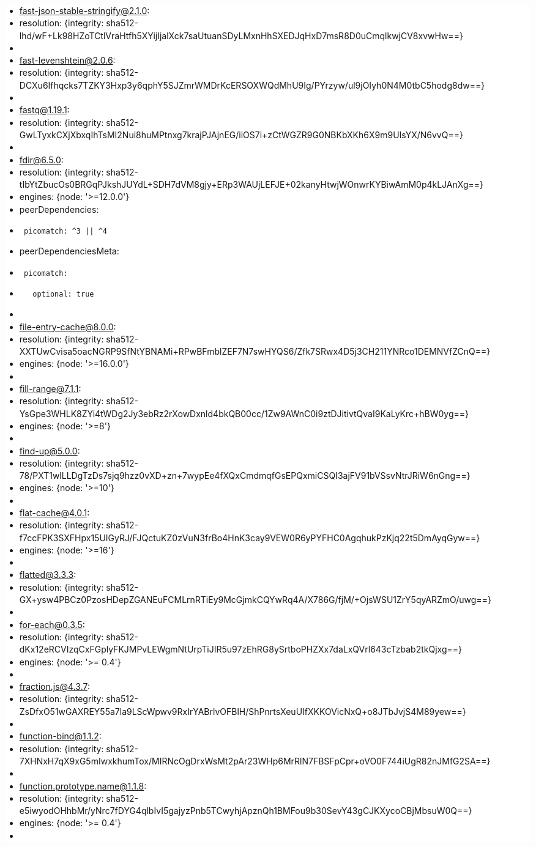 +  fast-json-stable-stringify@2.1.0:
+    resolution: {integrity: sha512-lhd/wF+Lk98HZoTCtlVraHtfh5XYijIjalXck7saUtuanSDyLMxnHhSXEDJqHxD7msR8D0uCmqlkwjCV8xvwHw==}
+
+  fast-levenshtein@2.0.6:
+    resolution: {integrity: sha512-DCXu6Ifhqcks7TZKY3Hxp3y6qphY5SJZmrWMDrKcERSOXWQdMhU9Ig/PYrzyw/ul9jOIyh0N4M0tbC5hodg8dw==}
+
+  fastq@1.19.1:
+    resolution: {integrity: sha512-GwLTyxkCXjXbxqIhTsMI2Nui8huMPtnxg7krajPJAjnEG/iiOS7i+zCtWGZR9G0NBKbXKh6X9m9UIsYX/N6vvQ==}
+
+  fdir@6.5.0:
+    resolution: {integrity: sha512-tIbYtZbucOs0BRGqPJkshJUYdL+SDH7dVM8gjy+ERp3WAUjLEFJE+02kanyHtwjWOnwrKYBiwAmM0p4kLJAnXg==}
+    engines: {node: '>=12.0.0'}
+    peerDependencies:
+      picomatch: ^3 || ^4
+    peerDependenciesMeta:
+      picomatch:
+        optional: true
+
+  file-entry-cache@8.0.0:
+    resolution: {integrity: sha512-XXTUwCvisa5oacNGRP9SfNtYBNAMi+RPwBFmblZEF7N7swHYQS6/Zfk7SRwx4D5j3CH211YNRco1DEMNVfZCnQ==}
+    engines: {node: '>=16.0.0'}
+
+  fill-range@7.1.1:
+    resolution: {integrity: sha512-YsGpe3WHLK8ZYi4tWDg2Jy3ebRz2rXowDxnld4bkQB00cc/1Zw9AWnC0i9ztDJitivtQvaI9KaLyKrc+hBW0yg==}
+    engines: {node: '>=8'}
+
+  find-up@5.0.0:
+    resolution: {integrity: sha512-78/PXT1wlLLDgTzDs7sjq9hzz0vXD+zn+7wypEe4fXQxCmdmqfGsEPQxmiCSQI3ajFV91bVSsvNtrJRiW6nGng==}
+    engines: {node: '>=10'}
+
+  flat-cache@4.0.1:
+    resolution: {integrity: sha512-f7ccFPK3SXFHpx15UIGyRJ/FJQctuKZ0zVuN3frBo4HnK3cay9VEW0R6yPYFHC0AgqhukPzKjq22t5DmAyqGyw==}
+    engines: {node: '>=16'}
+
+  flatted@3.3.3:
+    resolution: {integrity: sha512-GX+ysw4PBCz0PzosHDepZGANEuFCMLrnRTiEy9McGjmkCQYwRq4A/X786G/fjM/+OjsWSU1ZrY5qyARZmO/uwg==}
+
+  for-each@0.3.5:
+    resolution: {integrity: sha512-dKx12eRCVIzqCxFGplyFKJMPvLEWgmNtUrpTiJIR5u97zEhRG8ySrtboPHZXx7daLxQVrl643cTzbab2tkQjxg==}
+    engines: {node: '>= 0.4'}
+
+  fraction.js@4.3.7:
+    resolution: {integrity: sha512-ZsDfxO51wGAXREY55a7la9LScWpwv9RxIrYABrlvOFBlH/ShPnrtsXeuUIfXKKOVicNxQ+o8JTbJvjS4M89yew==}
+
+  function-bind@1.1.2:
+    resolution: {integrity: sha512-7XHNxH7qX9xG5mIwxkhumTox/MIRNcOgDrxWsMt2pAr23WHp6MrRlN7FBSFpCpr+oVO0F744iUgR82nJMfG2SA==}
+
+  function.prototype.name@1.1.8:
+    resolution: {integrity: sha512-e5iwyodOHhbMr/yNrc7fDYG4qlbIvI5gajyzPnb5TCwyhjApznQh1BMFou9b30SevY43gCJKXycoCBjMbsuW0Q==}
+    engines: {node: '>= 0.4'}
+